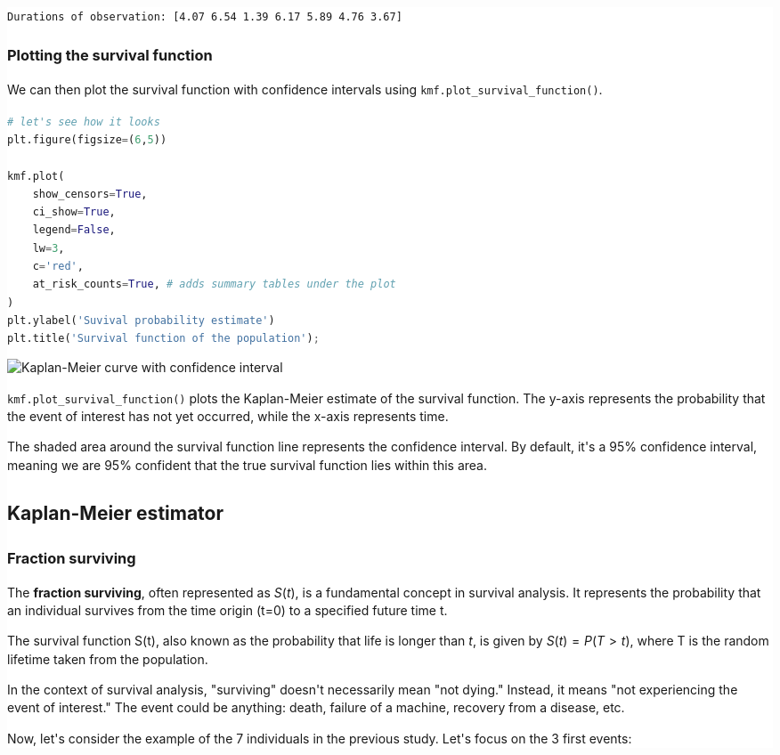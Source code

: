     Durations of observation: [4.07 6.54 1.39 6.17 5.89 4.76 3.67]
    

### Plotting the survival function

We can then plot the survival function with confidence intervals using `kmf.plot_survival_function()`.


```python
# let's see how it looks
plt.figure(figsize=(6,5))

kmf.plot(
    show_censors=True,
    ci_show=True,
    legend=False,
    lw=3,
    c='red',
    at_risk_counts=True, # adds summary tables under the plot
)
plt.ylabel('Suvival probability estimate')
plt.title('Survival function of the population');
```


    
![Kaplan-Meier curve with confidence interval](05%20-%20Confidence%20interval%20of%20survival%20data_files/05%20-%20Confidence%20interval%20of%20survival%20data_16_0.png)
    


`kmf.plot_survival_function()` plots the Kaplan-Meier estimate of the survival function. The y-axis represents the probability that the event of interest has not yet occurred, while the x-axis represents time.

The shaded area around the survival function line represents the confidence interval. By default, it's a 95% confidence interval, meaning we are 95% confident that the true survival function lies within this area.

## Kaplan-Meier estimator

### Fraction surviving

The **fraction surviving**, often represented as $S(t)$, is a fundamental concept in survival analysis. It represents the probability that an individual survives from the time origin (t=0) to a specified future time t.

The survival function S(t), also known as the probability that life is longer than $t$, is given by $S(t) = P(T > t)$, where T is the random lifetime taken from the population.

In the context of survival analysis, "surviving" doesn't necessarily mean "not dying." Instead, it means "not experiencing the event of interest." The event could be anything: death, failure of a machine, recovery from a disease, etc.

Now, let's consider the example of the 7 individuals in the previous study. Let's focus on the 3 first events:
